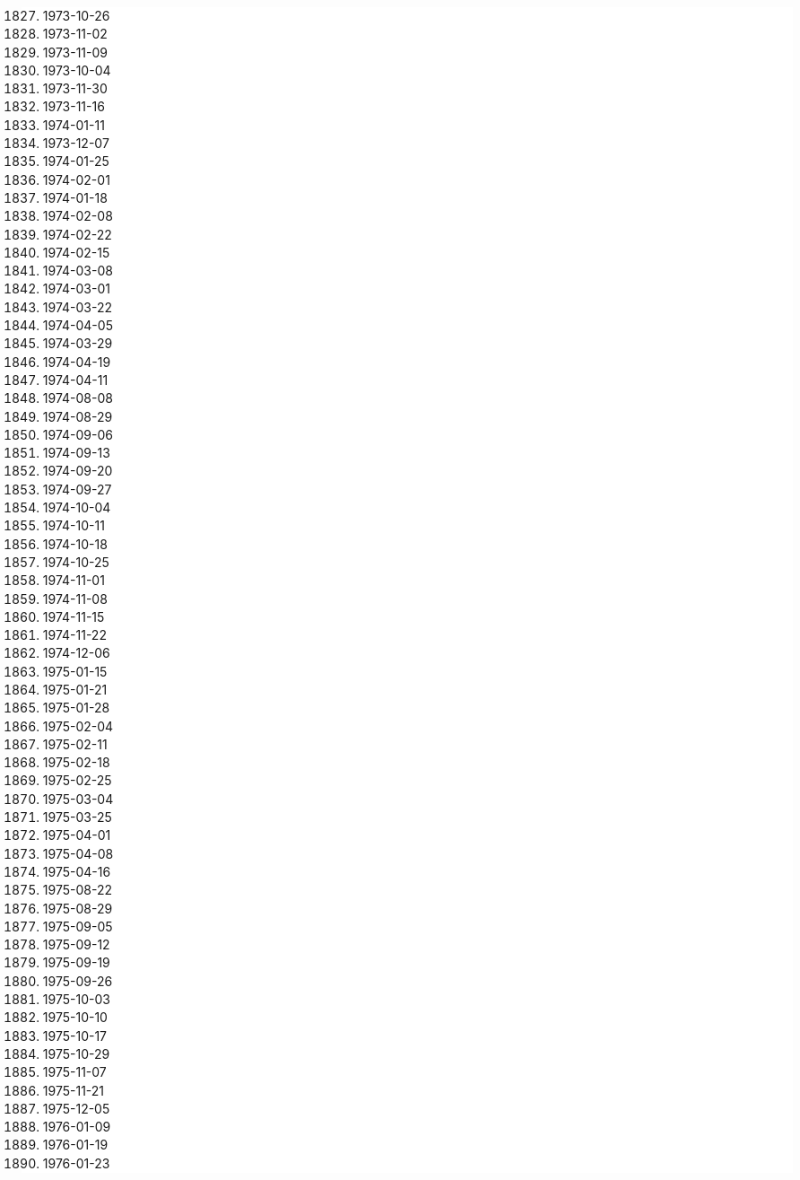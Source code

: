 1827. 1973-10-26
1828. 1973-11-02
1829. 1973-11-09
1830. 1973-10-04
1831. 1973-11-30
1832. 1973-11-16
1833. 1974-01-11
1834. 1973-12-07
1835. 1974-01-25
1836. 1974-02-01
1837. 1974-01-18
1838. 1974-02-08
1839. 1974-02-22
1840. 1974-02-15
1841. 1974-03-08
1842. 1974-03-01
1843. 1974-03-22
1844. 1974-04-05
1845. 1974-03-29
1846. 1974-04-19
1847. 1974-04-11
1848. 1974-08-08
1849. 1974-08-29
1850. 1974-09-06
1851. 1974-09-13
1852. 1974-09-20
1853. 1974-09-27
1854. 1974-10-04
1855. 1974-10-11
1856. 1974-10-18
1857. 1974-10-25
1858. 1974-11-01
1859. 1974-11-08
1860. 1974-11-15
1861. 1974-11-22
1862. 1974-12-06
1863. 1975-01-15
1864. 1975-01-21
1865. 1975-01-28
1866. 1975-02-04
1867. 1975-02-11
1868. 1975-02-18
1869. 1975-02-25
1870. 1975-03-04
1871. 1975-03-25
1872. 1975-04-01
1873. 1975-04-08
1874. 1975-04-16
1875. 1975-08-22
1876. 1975-08-29
1877. 1975-09-05
1878. 1975-09-12
1879. 1975-09-19
1880. 1975-09-26
1881. 1975-10-03
1882. 1975-10-10
1883. 1975-10-17
1884. 1975-10-29
1885. 1975-11-07
1886. 1975-11-21
1887. 1975-12-05
1888. 1976-01-09
1889. 1976-01-19
1890. 1976-01-23